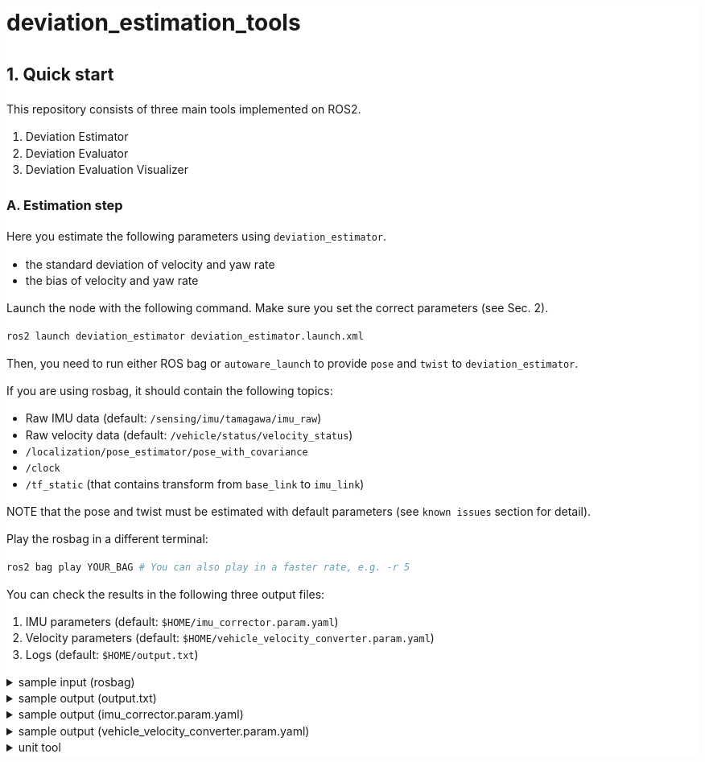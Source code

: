 # deviation_estimation_tools

## 1. Quick start

This repository consists of three main tools implemented on ROS2.

1. Deviation Estimator
2. Deviation Evaluator
3. Deviation Evaluation Visualizer

### A. Estimation step

Here you estimate the following parameters using `deviation_estimator`.

- the standard deviation of velocity and yaw rate
- the bias of velocity and yaw rate

Launch the node with the following command. Make sure you set the correct parameters (see Sec. 2).

```sh
ros2 launch deviation_estimator deviation_estimator.launch.xml
```

Then, you need to run either ROS bag or `autoware_launch` to provide `pose` and `twist` to `deviation_estimator`.

If you are using rosbag, it should contain the following topics:

- Raw IMU data (default: `/sensing/imu/tamagawa/imu_raw`)
- Raw velocity data (default: `/vehicle/status/velocity_status`)
- `/localization/pose_estimator/pose_with_covariance`
- `/clock`
- `/tf_static` (that contains transform from `base_link` to `imu_link`)

NOTE that the pose and twist must be estimated with default parameters (see `known issues` section for detail).

Play the rosbag in a different terminal:

```sh
ros2 bag play YOUR_BAG # You can also play in a faster rate, e.g. -r 5
```

You can check the results in the following three output files:

1. IMU parameters (default: `$HOME/imu_corrector.param.yaml`)
2. Velocity parameters (default: `$HOME/vehicle_velocity_converter.param.yaml`)
3. Logs (default: `$HOME/output.txt`)

<details><summary>sample input (rosbag)</summary></details>

<details><summary>sample output (output.txt)</summary></details>

<details><summary>sample output (imu_corrector.param.yaml)</summary></details>

<details><summary>sample output (vehicle_velocity_converter.param.yaml)</summary></details>

<details><summary>unit tool</summary></details>
